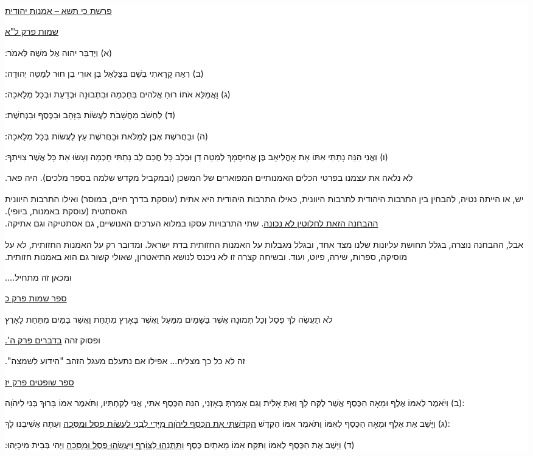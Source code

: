 <span dir="rtl"><u>פרשת כי תשא – אמנות יהודית</u></span>

<span dir="rtl"><u>שמות פרק ל"א</u></span>

<span dir="rtl">(א) וַיְדַבֵּר יהוה אֶל משֶׁה לֵּאמֹר:</span>

<span dir="rtl">(ב) רְאֵה קָרָאתִי בְשֵׁם בְּצַלְאֵל בֶּן אוּרִי בֶן חוּר לְמַטֵּה
יְהוּדָה:</span>

<span dir="rtl">(ג) וָאֲמַלֵּא אֹתוֹ רוּחַ אֱלֹהִים בְּחָכְמָה וּבִתְבוּנָה וּבְדַעַת וּבְכָל
מְלָאכָה:</span>

<span dir="rtl">(ד) לַחְשֹׁב מַחֲשָׁבֹת לַעֲשׂוֹת בַּזָּהָב וּבַכֶּסֶף וּבַנְּחשֶׁת:</span>

<span dir="rtl">(ה) וּבַחֲרשֶׁת אֶבֶן לְמַלֹּאת וּבַחֲרשֶׁת עֵץ לַעֲשׂוֹת בְּכָל מְלָאכָה:</span>

<span dir="rtl">(ו) וַאֲנִי הִנֵּה נָתַתִּי אִתּוֹ אֵת אָהֳלִיאָב בֶּן אֲחִיסָמָךְ לְמַטֵּה דָן וּבְלֵב
כָּל חֲכַם לֵב נָתַתִּי חָכְמָה וְעָשׂוּ אֵת כָּל אֲשֶׁר צִוִּיתִךָ:</span>

<span dir="rtl">לא נלאה את עצמנו בפרטי הכלים האמנותיים המפוארים של המשכן
(ובמקביל מקדש שלמה בספר מלכים). היה פאר.</span>

<span dir="rtl">יש, או הייתה נטיה, להבחין בין התרבות היהודית לתרבות
היוונית, כאילו התרבות היהודית היא אתית (עוסקת בדרך חיים, במוסר) ואילו
התרבות היוונית האסתטית (עוסקת באמנות, ביופי).  
<u>ההבחנה הזאת לחלוטין לא נכונה</u>. שתי התרבויות עסקו במלוא הערכים
האנושיים, גם אסתטיקה וגם אתיקה.</span>

<span dir="rtl">אבל, ההבחנה נוצרה, בגלל תחושת עליונות שלנו מצד אחד,
ובגלל מגבלות על האמנות החזותית בדת ישראל. ומדובר רק על האמנות החזותית,
לא על מוסיקה, ספרות, שירה, פיוט, ועוד. ובשיחה קצרה זו לא ניכנס לנושא
התיאטרון, שאולי קשור גם הוא באמנות חזותית.</span>

<span dir="rtl">ומכאן זה מתחיל....</span>

<u><span dir="rtl">ספר שמות פרק כ</span></u>

<span dir="rtl">לֹא תַעֲשֶׂה לְךָ פֶסֶל וְכָל תְּמוּנָה אֲשֶׁר בַּשָּׁמַיִם מִמַּעַל וַאֲשֶׁר בָּאָרֶץ מִתָּחַת
וַאֲשֶׁר בַּמַּיִם מִתַּחַת לָאָרֶץ</span>

<span dir="rtl">ופסוק זהה <u>בדברים פרק ה'.</u></span>

<span dir="rtl">זה לא כל כך מצליח... אפילו אם נתעלם מעגל הזהב "הידוע
לשמצה".</span>

<u><span dir="rtl">ספר שופטים פרק יז</span></u>

<span dir="rtl">(ב) וַיֹּאמֶר לְאִמּוֹ אֶלֶף וּמֵאָה הַכֶּסֶף אֲשֶׁר לֻקַּח לָךְ וְאַתְּ אָלִית וְגַם
אָמַרְתְּ בְּאָזְנַי, הִנֵּה הַכֶּסֶף אִתִּי, אֲנִי לְקַחְתִּיו, וַתֹּאמֶר אִמּוֹ בָּרוּךְ בְּנִי לַיהֹוָה</span>:

<span dir="rtl">(ג) וַיָּשֶׁב אֶת אֶלֶף וּמֵאָה הַכֶּסֶף לְאִמּוֹ וַתֹּאמֶר אִמּוֹ הַקְדֵּשׁ <u>הִקְדַּשְׁתִּי
אֶת הַכֶּסֶף לַיהֹוָה מִיָּדִי לִבְנִי לַעֲשׂוֹת פֶּסֶל וּמַסֵּכָה</u> וְעַתָּה אֲשִׁיבֶנּוּ לָךְ</span>:

<span dir="rtl">(ד) וַיָּשֶׁב אֶת הַכֶּסֶף לְאִמּוֹ וַתִּקַּח אִמּוֹ מָאתַיִם כֶּסֶף <u>וַתִּתְּנֵהוּ לַצּוֹרֵף
וַיַּעֲשֵׂהוּ פֶּסֶל וּמַסֵּכָה</u> וַיְהִי בְּבֵית מִיכָיְהוּ:</span>
